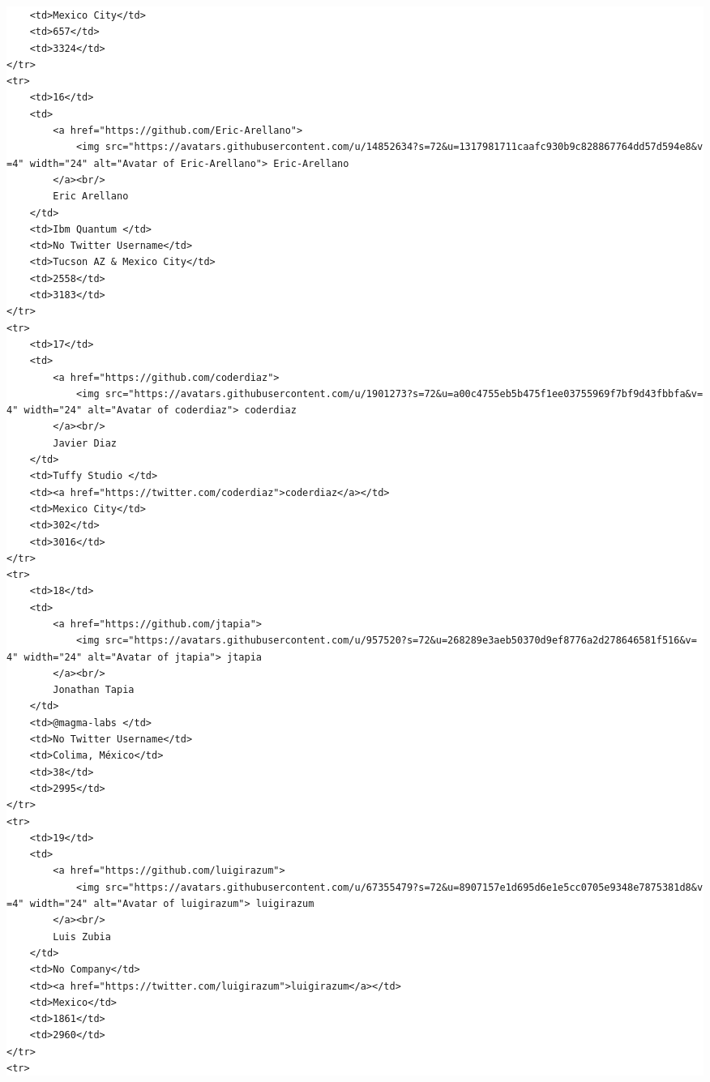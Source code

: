 		<td>Mexico City</td>
		<td>657</td>
		<td>3324</td>
	</tr>
	<tr>
		<td>16</td>
		<td>
			<a href="https://github.com/Eric-Arellano">
				<img src="https://avatars.githubusercontent.com/u/14852634?s=72&u=1317981711caafc930b9c828867764dd57d594e8&v=4" width="24" alt="Avatar of Eric-Arellano"> Eric-Arellano
			</a><br/>
			Eric Arellano
		</td>
		<td>Ibm Quantum </td>
		<td>No Twitter Username</td>
		<td>Tucson AZ & Mexico City</td>
		<td>2558</td>
		<td>3183</td>
	</tr>
	<tr>
		<td>17</td>
		<td>
			<a href="https://github.com/coderdiaz">
				<img src="https://avatars.githubusercontent.com/u/1901273?s=72&u=a00c4755eb5b475f1ee03755969f7bf9d43fbbfa&v=4" width="24" alt="Avatar of coderdiaz"> coderdiaz
			</a><br/>
			Javier Diaz
		</td>
		<td>Tuffy Studio </td>
		<td><a href="https://twitter.com/coderdiaz">coderdiaz</a></td>
		<td>Mexico City</td>
		<td>302</td>
		<td>3016</td>
	</tr>
	<tr>
		<td>18</td>
		<td>
			<a href="https://github.com/jtapia">
				<img src="https://avatars.githubusercontent.com/u/957520?s=72&u=268289e3aeb50370d9ef8776a2d278646581f516&v=4" width="24" alt="Avatar of jtapia"> jtapia
			</a><br/>
			Jonathan Tapia
		</td>
		<td>@magma-labs </td>
		<td>No Twitter Username</td>
		<td>Colima, México</td>
		<td>38</td>
		<td>2995</td>
	</tr>
	<tr>
		<td>19</td>
		<td>
			<a href="https://github.com/luigirazum">
				<img src="https://avatars.githubusercontent.com/u/67355479?s=72&u=8907157e1d695d6e1e5cc0705e9348e7875381d8&v=4" width="24" alt="Avatar of luigirazum"> luigirazum
			</a><br/>
			Luis Zubia
		</td>
		<td>No Company</td>
		<td><a href="https://twitter.com/luigirazum">luigirazum</a></td>
		<td>Mexico</td>
		<td>1861</td>
		<td>2960</td>
	</tr>
	<tr>